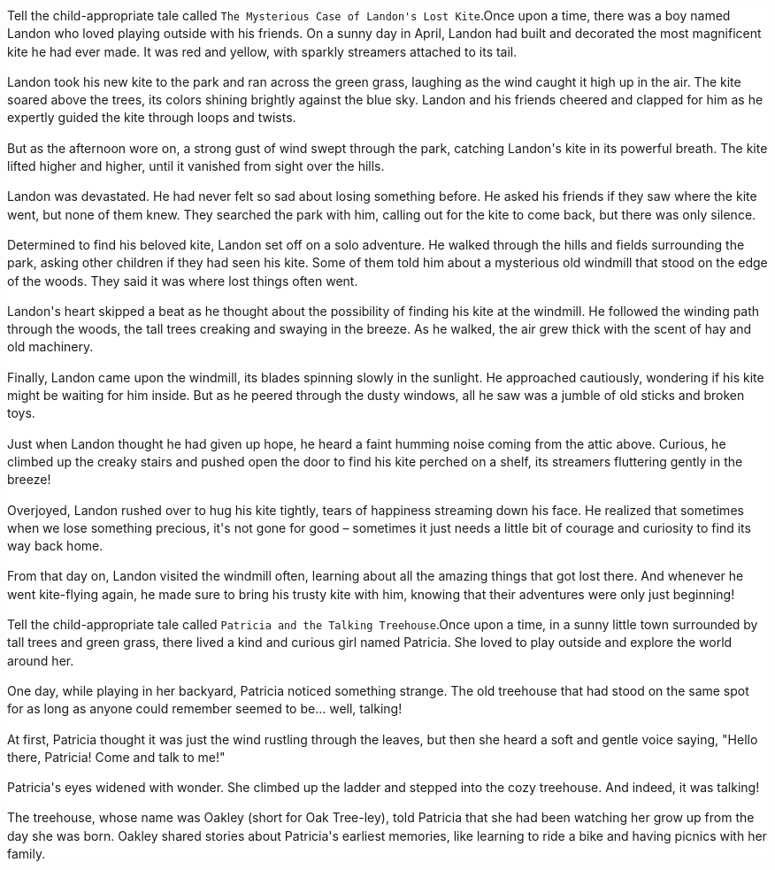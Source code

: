 Tell the child-appropriate tale called `The Mysterious Case of Landon's Lost Kite`.<start>Once upon a time, there was a boy named Landon who loved playing outside with his friends. On a sunny day in April, Landon had built and decorated the most magnificent kite he had ever made. It was red and yellow, with sparkly streamers attached to its tail.

Landon took his new kite to the park and ran across the green grass, laughing as the wind caught it high up in the air. The kite soared above the trees, its colors shining brightly against the blue sky. Landon and his friends cheered and clapped for him as he expertly guided the kite through loops and twists.

But as the afternoon wore on, a strong gust of wind swept through the park, catching Landon's kite in its powerful breath. The kite lifted higher and higher, until it vanished from sight over the hills.

Landon was devastated. He had never felt so sad about losing something before. He asked his friends if they saw where the kite went, but none of them knew. They searched the park with him, calling out for the kite to come back, but there was only silence.

Determined to find his beloved kite, Landon set off on a solo adventure. He walked through the hills and fields surrounding the park, asking other children if they had seen his kite. Some of them told him about a mysterious old windmill that stood on the edge of the woods. They said it was where lost things often went.

Landon's heart skipped a beat as he thought about the possibility of finding his kite at the windmill. He followed the winding path through the woods, the tall trees creaking and swaying in the breeze. As he walked, the air grew thick with the scent of hay and old machinery.

Finally, Landon came upon the windmill, its blades spinning slowly in the sunlight. He approached cautiously, wondering if his kite might be waiting for him inside. But as he peered through the dusty windows, all he saw was a jumble of old sticks and broken toys.

Just when Landon thought he had given up hope, he heard a faint humming noise coming from the attic above. Curious, he climbed up the creaky stairs and pushed open the door to find his kite perched on a shelf, its streamers fluttering gently in the breeze!

Overjoyed, Landon rushed over to hug his kite tightly, tears of happiness streaming down his face. He realized that sometimes when we lose something precious, it's not gone for good – sometimes it just needs a little bit of courage and curiosity to find its way back home.

From that day on, Landon visited the windmill often, learning about all the amazing things that got lost there. And whenever he went kite-flying again, he made sure to bring his trusty kite with him, knowing that their adventures were only just beginning!<end>

Tell the child-appropriate tale called `Patricia and the Talking Treehouse`.<start>Once upon a time, in a sunny little town surrounded by tall trees and green grass, there lived a kind and curious girl named Patricia. She loved to play outside and explore the world around her.

One day, while playing in her backyard, Patricia noticed something strange. The old treehouse that had stood on the same spot for as long as anyone could remember seemed to be... well, talking!

At first, Patricia thought it was just the wind rustling through the leaves, but then she heard a soft and gentle voice saying, "Hello there, Patricia! Come and talk to me!"

Patricia's eyes widened with wonder. She climbed up the ladder and stepped into the cozy treehouse. And indeed, it was talking!

The treehouse, whose name was Oakley (short for Oak Tree-ley), told Patricia that she had been watching her grow up from the day she was born. Oakley shared stories about Patricia's earliest memories, like learning to ride a bike and having picnics with her family.

